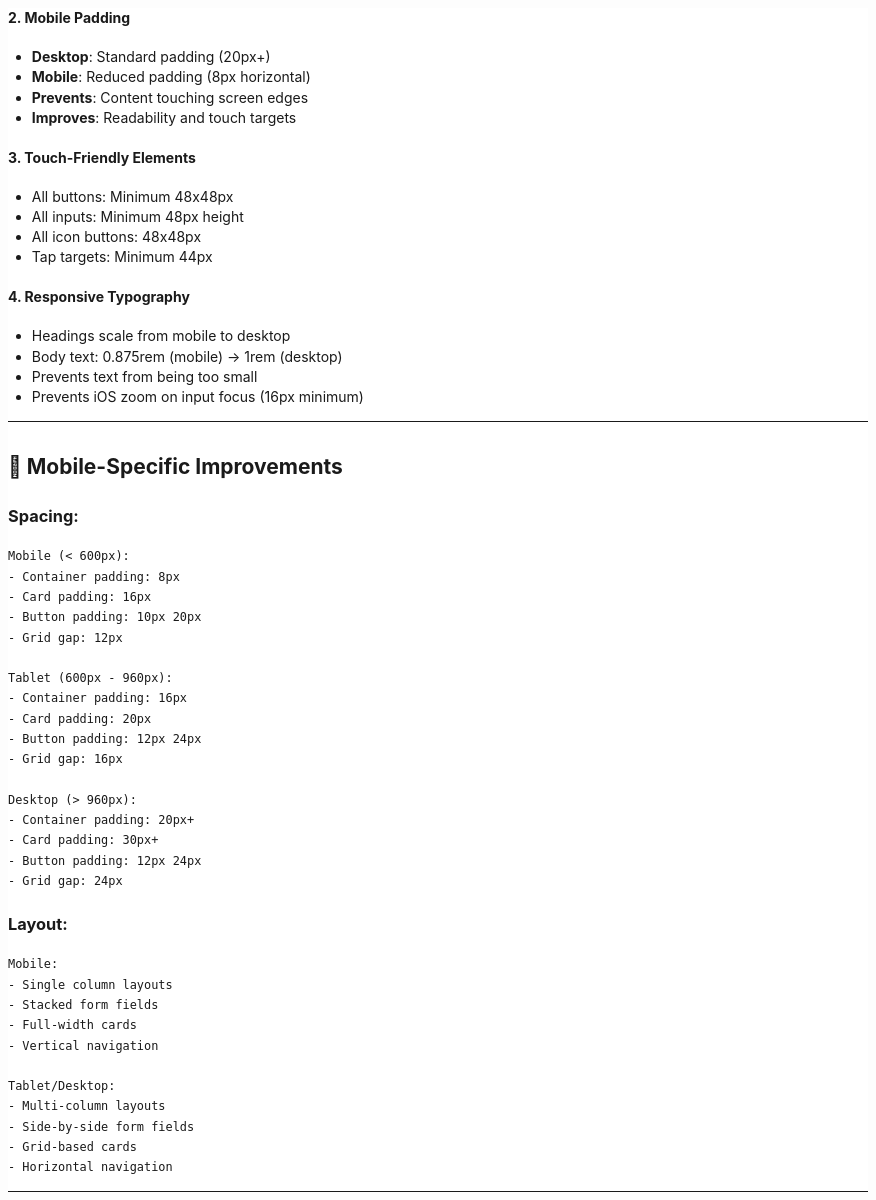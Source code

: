#### **2. Mobile Padding**
- **Desktop**: Standard padding (20px+)
- **Mobile**: Reduced padding (8px horizontal)
- **Prevents**: Content touching screen edges
- **Improves**: Readability and touch targets

#### **3. Touch-Friendly Elements**
- All buttons: Minimum 48x48px
- All inputs: Minimum 48px height
- All icon buttons: 48x48px
- Tap targets: Minimum 44px

#### **4. Responsive Typography**
- Headings scale from mobile to desktop
- Body text: 0.875rem (mobile) → 1rem (desktop)
- Prevents text from being too small
- Prevents iOS zoom on input focus (16px minimum)

---

## 📱 Mobile-Specific Improvements

### **Spacing:**
```
Mobile (< 600px):
- Container padding: 8px
- Card padding: 16px
- Button padding: 10px 20px
- Grid gap: 12px

Tablet (600px - 960px):
- Container padding: 16px
- Card padding: 20px
- Button padding: 12px 24px
- Grid gap: 16px

Desktop (> 960px):
- Container padding: 20px+
- Card padding: 30px+
- Button padding: 12px 24px
- Grid gap: 24px
```

### **Layout:**
```
Mobile:
- Single column layouts
- Stacked form fields
- Full-width cards
- Vertical navigation

Tablet/Desktop:
- Multi-column layouts
- Side-by-side form fields
- Grid-based cards
- Horizontal navigation
```

---